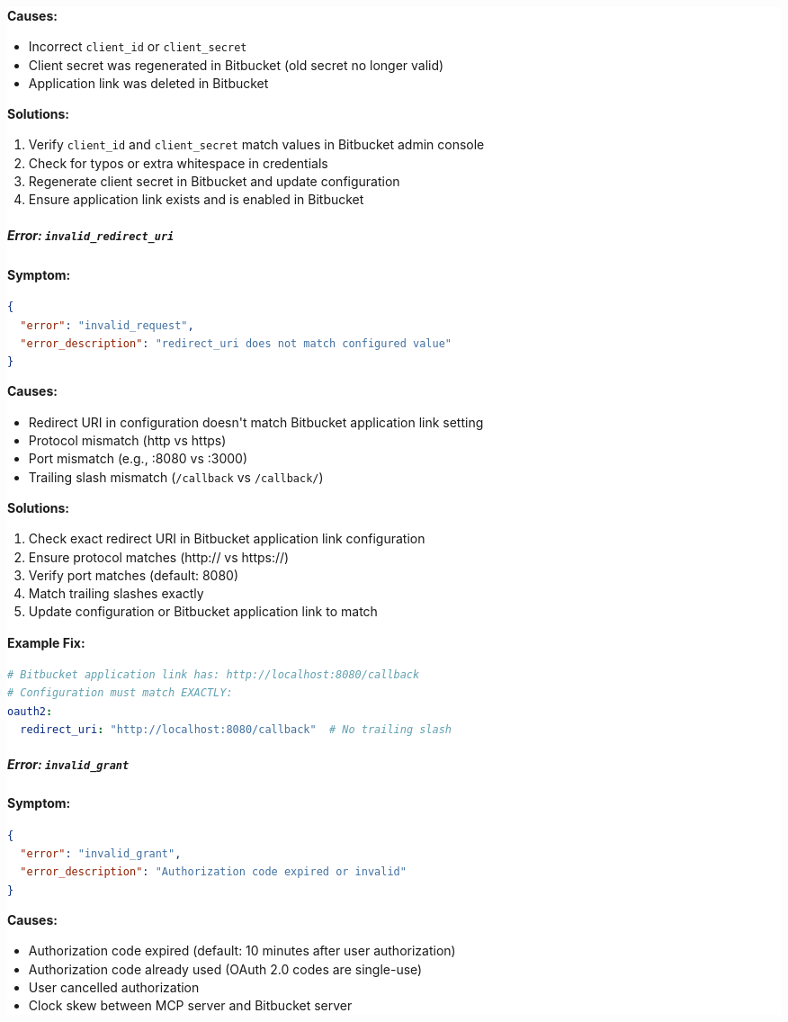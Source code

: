 **Causes:**
- Incorrect `client_id` or `client_secret`
- Client secret was regenerated in Bitbucket (old secret no longer valid)
- Application link was deleted in Bitbucket

**Solutions:**
1. Verify `client_id` and `client_secret` match values in Bitbucket admin console
2. Check for typos or extra whitespace in credentials
3. Regenerate client secret in Bitbucket and update configuration
4. Ensure application link exists and is enabled in Bitbucket

##### Error: `invalid_redirect_uri`

**Symptom:**
```json
{
  "error": "invalid_request",
  "error_description": "redirect_uri does not match configured value"
}
```

**Causes:**
- Redirect URI in configuration doesn't match Bitbucket application link setting
- Protocol mismatch (http vs https)
- Port mismatch (e.g., :8080 vs :3000)
- Trailing slash mismatch (`/callback` vs `/callback/`)

**Solutions:**
1. Check exact redirect URI in Bitbucket application link configuration
2. Ensure protocol matches (http:// vs https://)
3. Verify port matches (default: 8080)
4. Match trailing slashes exactly
5. Update configuration or Bitbucket application link to match

**Example Fix:**
```yaml
# Bitbucket application link has: http://localhost:8080/callback
# Configuration must match EXACTLY:
oauth2:
  redirect_uri: "http://localhost:8080/callback"  # No trailing slash
```

##### Error: `invalid_grant`

**Symptom:**
```json
{
  "error": "invalid_grant",
  "error_description": "Authorization code expired or invalid"
}
```

**Causes:**
- Authorization code expired (default: 10 minutes after user authorization)
- Authorization code already used (OAuth 2.0 codes are single-use)
- User cancelled authorization
- Clock skew between MCP server and Bitbucket server
